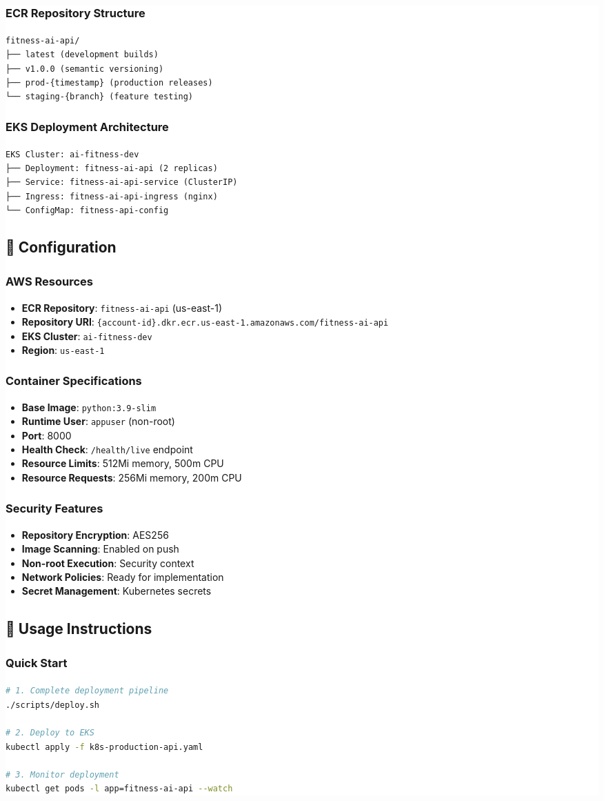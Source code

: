 ### ECR Repository Structure
```
fitness-ai-api/
├── latest (development builds)
├── v1.0.0 (semantic versioning)
├── prod-{timestamp} (production releases)
└── staging-{branch} (feature testing)
```

### EKS Deployment Architecture
```
EKS Cluster: ai-fitness-dev
├── Deployment: fitness-ai-api (2 replicas)
├── Service: fitness-ai-api-service (ClusterIP)
├── Ingress: fitness-ai-api-ingress (nginx)
└── ConfigMap: fitness-api-config
```

## 🔧 Configuration

### AWS Resources
- **ECR Repository**: `fitness-ai-api` (us-east-1)
- **Repository URI**: `{account-id}.dkr.ecr.us-east-1.amazonaws.com/fitness-ai-api`
- **EKS Cluster**: `ai-fitness-dev`
- **Region**: `us-east-1`

### Container Specifications
- **Base Image**: `python:3.9-slim`
- **Runtime User**: `appuser` (non-root)
- **Port**: 8000
- **Health Check**: `/health/live` endpoint
- **Resource Limits**: 512Mi memory, 500m CPU
- **Resource Requests**: 256Mi memory, 200m CPU

### Security Features
- **Repository Encryption**: AES256
- **Image Scanning**: Enabled on push
- **Non-root Execution**: Security context
- **Network Policies**: Ready for implementation
- **Secret Management**: Kubernetes secrets

## 🚀 Usage Instructions

### Quick Start
```bash
# 1. Complete deployment pipeline
./scripts/deploy.sh

# 2. Deploy to EKS  
kubectl apply -f k8s-production-api.yaml

# 3. Monitor deployment
kubectl get pods -l app=fitness-ai-api --watch
```
